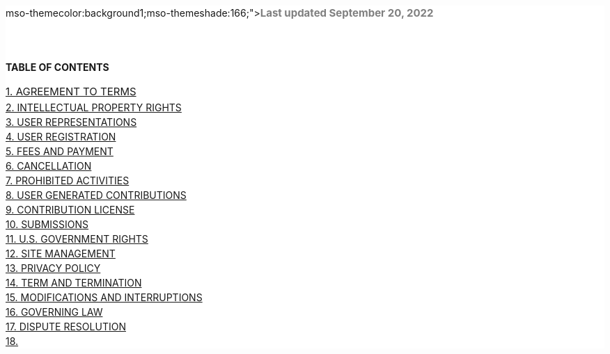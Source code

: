 mso-themecolor:background1;mso-themeshade:166;"><span style="color: rgb(127, 127, 127); font-size: 15px; text-align: justify;"><strong>Last updated</strong></span><strong><span style="color: rgb(127,127,127); font-size: 14.6667px; text-align: justify;"> </span></strong><span style="color: rgb(127, 127, 127); font-size: 15px; text-align: justify;"><bdt class="block-container question question-in-editor" data-id="0d5ae8ae-7749-9afb-1fed-6556cb563dc0" data-type="question"><strong>September 20, 2022</strong></bdt></span></span></div></div><div align="center" style="text-align: left; line-height: 1;"><br></div><div align="center" style="text-align: left; line-height: 1;"><br></div><div align="center" style="text-align: left; line-height: 1;"><br></div><div align="center" style="text-align: left; line-height: 1.5;"><strong><span data-custom-class="heading_1">TABLE OF CONTENTS</span></strong></div><div align="center" style="text-align: left; line-height: 1;"><br></div><div align="center" style="text-align: left; line-height: 1.5;"><a data-custom-class="link" href="#agreement"><span style="font-size: 15px;"><span data-custom-class="body_text">1. AGREEMENT TO TERMS</span></span></a></div><div align="center" style="text-align: left; line-height: 1.5;"><a data-custom-class="link" href="#ip"><span data-custom-class="body_text">2. INTELLECTUAL PROPERTY RIGHTS</span></a></div><div align="center" style="text-align: left; line-height: 1.5;"><a data-custom-class="link" href="#userreps"><span data-custom-class="body_text">3. USER REPRESENTATIONS</span></a></div><div align="center" style="text-align: left; line-height: 1.5;"><bdt class="block-component"><span data-custom-class="body_text"></span></bdt><a data-custom-class="link" href="#userreg"><span data-custom-class="body_text">4. USER REGISTRATION</span></a><bdt class="statement-end-if-in-editor"><span data-custom-class="body_text"></span></bdt></div><div align="center" style="text-align: left; line-height: 1.5;"><a data-custom-class="link" href="#payment"><span data-custom-class="body_text">5. FEES AND PAYMENT</span></a></div><div align="center" style="text-align: left; line-height: 1.5;"><bdt class="block-component"><span data-custom-class="body_text"></span></bdt></div><div align="center" style="text-align: left; line-height: 1.5;"><a data-custom-class="link" href="#cancel"><span data-custom-class="body_text">6. CANCELLATION</span></a></div><div align="center" style="text-align: left; line-height: 1.5;"><bdt class="block-component"><span data-custom-class="body_text"></span></bdt></div><div align="center" style="text-align: left; line-height: 1.5;"><a data-custom-class="link" href="#prohibited"><span data-custom-class="body_text">7. PROHIBITED ACTIVITIES</span></a></div><div align="center" style="text-align: left; line-height: 1.5;"><a data-custom-class="link" href="#ugc"><span data-custom-class="body_text">8. USER GENERATED CONTRIBUTIONS</span></a></div><div align="center" style="text-align: left; line-height: 1.5;"><a data-custom-class="link" href="#license"><span data-custom-class="body_text">9. CONTRIBUTION LICENSE</span></a></div><div align="center" style="text-align: left; line-height: 1.5;"><bdt class="block-component"><span data-custom-class="body_text"></span></bdt></div><div align="center" style="text-align: left; line-height: 1.5;"><bdt class="block-component"><span data-custom-class="body_text"></span></bdt></div><div style="line-height: 1.5;"><bdt class="block-component"><span data-custom-class="body_text"></span></bdt></div><div style="line-height: 1.5;"><a data-custom-class="link" href="#submissions"><span data-custom-class="body_text">10. SUBMISSIONS</span></a></div><div style="line-height: 1.5;"><bdt class="block-component"><span data-custom-class="body_text"></span></bdt></div><div style="line-height: 1.5;"><bdt class="block-component"><span data-custom-class="body_text"></span></bdt></div><div style="line-height: 1.5;"><bdt class="block-component"><span data-custom-class="body_text"></span></bdt><a data-custom-class="link" href="#usrights"><span data-custom-class="body_text">11. U.S. GOVERNMENT RIGHTS</span></a><bdt class="statement-end-if-in-editor"><span data-custom-class="body_text"></span></bdt></div><div style="line-height: 1.5;"><a data-custom-class="link" href="#sitemanage"><span data-custom-class="body_text">12. SITE MANAGEMENT</span></a></div><div style="line-height: 1.5;"><bdt class="block-component"><span data-custom-class="body_text"></span></bdt><a data-custom-class="link" href="#privacypolicy1"><span data-custom-class="body_text">13. PRIVACY POLICY</span></a><bdt class="statement-end-if-in-editor"><span data-custom-class="body_text"></span></bdt><bdt class="block-component"><span data-custom-class="body_text"></span></bdt></div><div style="line-height: 1.5;"><bdt class="block-component"><span data-custom-class="body_text"></span></bdt></div><div style="line-height: 1.5;"><bdt class="block-component"><span data-custom-class="body_text"></span></bdt><span data-custom-class="body_text"><bdt class="block-component"></bdt><bdt class="block-component"></span></bdt></div><div style="line-height: 1.5;"><a data-custom-class="link" href="#terms"><span data-custom-class="body_text">14. TERM AND TERMINATION</span></a></div><div style="line-height: 1.5;"><a data-custom-class="link" href="#modifications"><span data-custom-class="body_text">15. MODIFICATIONS AND INTERRUPTIONS</span></a></div><div style="line-height: 1.5;"><a data-custom-class="link" href="#law"><span data-custom-class="body_text">16. GOVERNING LAW</span></a></div><div style="line-height: 1.5;"><a data-custom-class="link" href="#disputes"><span data-custom-class="body_text">17. DISPUTE RESOLUTION</span></a></div><div style="line-height: 1.5;"><a data-custom-class="link" href="#corrections"><span data-custom-class="body_text">18.